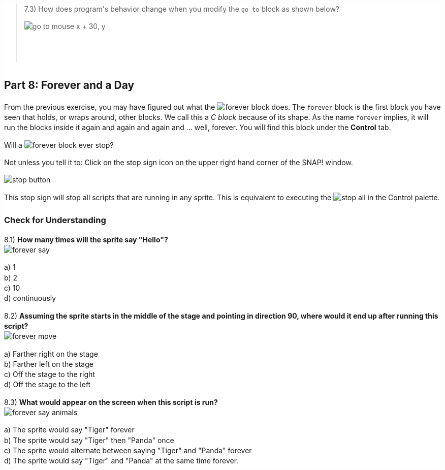 > 
> 7.3) How does program's behavior change when you modify the `go to` block as shown below? 
> 
> ![go to mouse x + 30, y](gotomousex30.png)
> <br />
> <br />
> <br />
> <br />

## Part 8: Forever and a Day

From the previous exercise, you may have figured out what the ![forever](forever.png) block does. The `forever` block is the first block you have seen that holds, or wraps around, other blocks. We call this a _C block_ because of its shape. As the name `forever` implies, it will run the blocks inside it again and again and again and ... well, forever. You will find this block under the **Control** tab. 
 
Will a ![forever](forever.png) block ever stop? 

Not unless you tell it to: Click on the stop sign icon on the upper right hand corner of the SNAP! window. 

![stop button](stopbutton.png)
 
This stop sign will stop all scripts that are running in any sprite. This is equivalent to executing the ![stop all](stopall.png) in the Control palette.

### Check for Understanding

8.1) **How many times will the sprite say "Hello"? <br />**
![forever say](foreversay.png)

a) 1 <br />
b) 2 <br />
c) 10 <br />
d) continuously <br />

8.2) **Assuming the sprite starts in the middle of the stage and pointing in direction 90, where would it end up after running this script?** <br />
![forever move](forevermove.png)

a) Farther right on the stage <br />
b) Farther left on the stage <br />
c) Off the stage to the right <br />
d) Off the stage to the left <br />

8.3) **What would appear on the screen when this script is run?** <br />
![forever say animals](83.PNG)

a) The sprite would say "Tiger" forever <br />
b) The sprite would say "Tiger" then "Panda" once <br />
c) The sprite would alternate between saying "Tiger" and "Panda" forever <br />
d) The sprite would say "Tiger" and "Panda" at the same time forever. <br />
